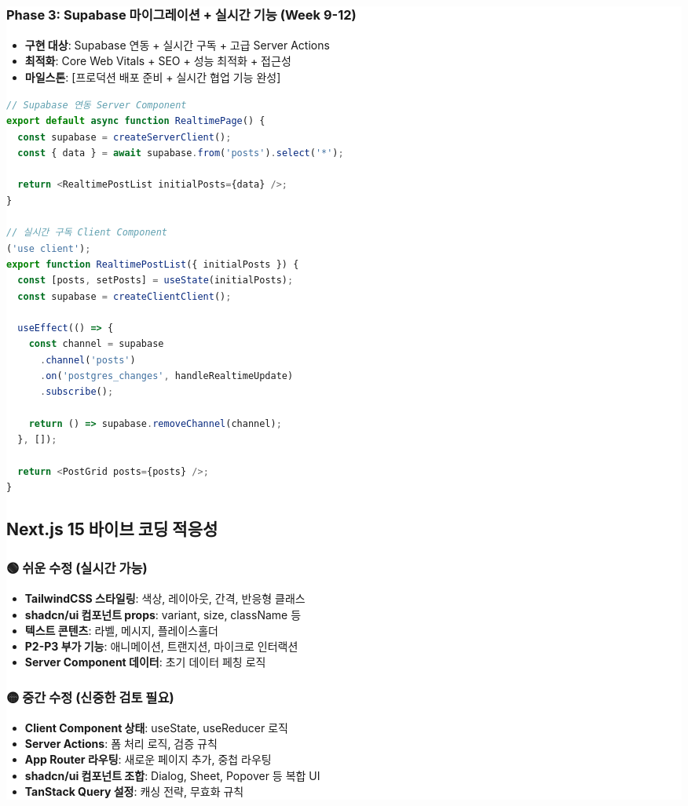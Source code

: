 ### Phase 3: Supabase 마이그레이션 + 실시간 기능 (Week 9-12)

- **구현 대상**: Supabase 연동 + 실시간 구독 + 고급 Server Actions
- **최적화**: Core Web Vitals + SEO + 성능 최적화 + 접근성
- **마일스톤**: [프로덕션 배포 준비 + 실시간 협업 기능 완성]

```typescript
// Supabase 연동 Server Component
export default async function RealtimePage() {
  const supabase = createServerClient();
  const { data } = await supabase.from('posts').select('*');

  return <RealtimePostList initialPosts={data} />;
}

// 실시간 구독 Client Component
('use client');
export function RealtimePostList({ initialPosts }) {
  const [posts, setPosts] = useState(initialPosts);
  const supabase = createClientClient();

  useEffect(() => {
    const channel = supabase
      .channel('posts')
      .on('postgres_changes', handleRealtimeUpdate)
      .subscribe();

    return () => supabase.removeChannel(channel);
  }, []);

  return <PostGrid posts={posts} />;
}
```

## Next.js 15 바이브 코딩 적응성

### 🟢 쉬운 수정 (실시간 가능)

- **TailwindCSS 스타일링**: 색상, 레이아웃, 간격, 반응형 클래스
- **shadcn/ui 컴포넌트 props**: variant, size, className 등
- **텍스트 콘텐츠**: 라벨, 메시지, 플레이스홀더
- **P2-P3 부가 기능**: 애니메이션, 트랜지션, 마이크로 인터랙션
- **Server Component 데이터**: 초기 데이터 페칭 로직

### 🟡 중간 수정 (신중한 검토 필요)

- **Client Component 상태**: useState, useReducer 로직
- **Server Actions**: 폼 처리 로직, 검증 규칙
- **App Router 라우팅**: 새로운 페이지 추가, 중첩 라우팅
- **shadcn/ui 컴포넌트 조합**: Dialog, Sheet, Popover 등 복합 UI
- **TanStack Query 설정**: 캐싱 전략, 무효화 규칙
